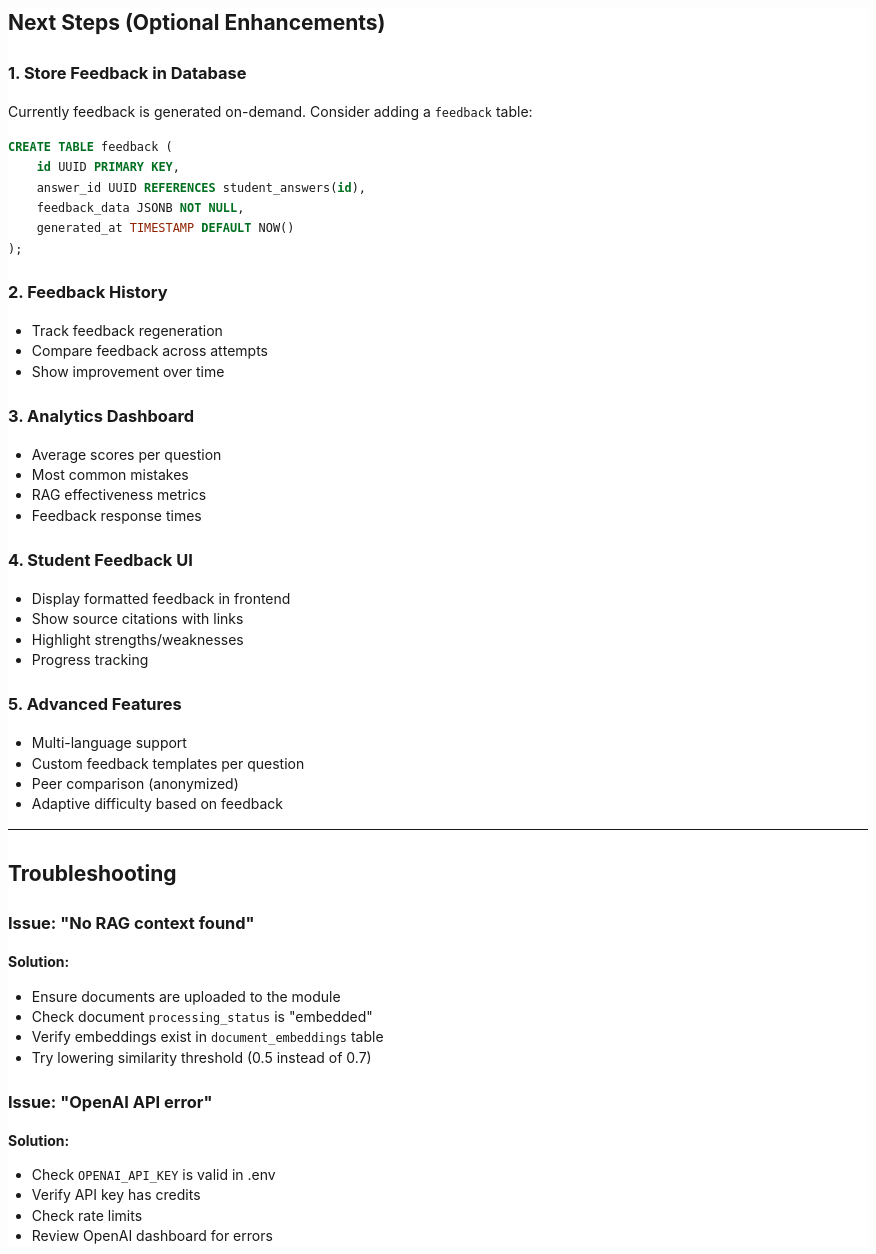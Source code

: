 
## Next Steps (Optional Enhancements)

### 1. Store Feedback in Database
Currently feedback is generated on-demand. Consider adding a `feedback` table:
```sql
CREATE TABLE feedback (
    id UUID PRIMARY KEY,
    answer_id UUID REFERENCES student_answers(id),
    feedback_data JSONB NOT NULL,
    generated_at TIMESTAMP DEFAULT NOW()
);
```

### 2. Feedback History
- Track feedback regeneration
- Compare feedback across attempts
- Show improvement over time

### 3. Analytics Dashboard
- Average scores per question
- Most common mistakes
- RAG effectiveness metrics
- Feedback response times

### 4. Student Feedback UI
- Display formatted feedback in frontend
- Show source citations with links
- Highlight strengths/weaknesses
- Progress tracking

### 5. Advanced Features
- Multi-language support
- Custom feedback templates per question
- Peer comparison (anonymized)
- Adaptive difficulty based on feedback

---

## Troubleshooting

### Issue: "No RAG context found"
**Solution:**
- Ensure documents are uploaded to the module
- Check document `processing_status` is "embedded"
- Verify embeddings exist in `document_embeddings` table
- Try lowering similarity threshold (0.5 instead of 0.7)

### Issue: "OpenAI API error"
**Solution:**
- Check `OPENAI_API_KEY` is valid in .env
- Verify API key has credits
- Check rate limits
- Review OpenAI dashboard for errors
